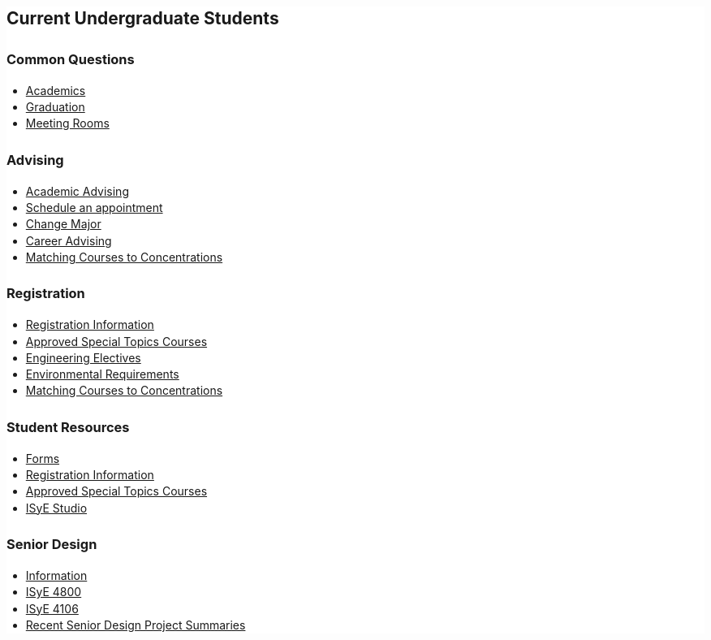 ## Current Undergraduate Students

### Common Questions

- [Academics](https://www.isye.gatech.edu/academics/undergraduate/current-students/common-questions?category=5787)
- [Graduation](https://www.isye.gatech.edu/academics/undergraduate/current-students/common-questions?category=6265)
- [Meeting Rooms](https://www.isye.gatech.edu/academics/undergraduate/current-students/common-questions?category=8258)

### Advising

- [Academic Advising](https://www.isye.gatech.edu/academics/undergraduate/current-students/advising)
- [Schedule an appointment](https://advisor.gatech.edu/ "(opens in a new window)")
- [Change Major](https://www.isye.gatech.edu/academics/undergraduate/current-students/change-major)
- [Career Advising](https://www.isye.gatech.edu/academics/undergraduate/current-students/career-advising)
- [Matching Courses to Concentrations](https://www.isye.gatech.edu/academics/undergraduate/degrees/matching-courses-concentrations)

### Registration

- [Registration Information](https://www.isye.gatech.edu/academics/undergraduate/current-students/registration?category=5786)
- [Approved Special Topics Courses](https://www.isye.gatech.edu/academics/undergraduate/current-students/registration#special-topics)
- [Engineering Electives](https://www.isye.gatech.edu/academics/undergraduate/current-students/registration#eng-electives)
- [Environmental Requirements](https://www.isye.gatech.edu/academics/undergraduate/current-students/registration#envreq)
- [Matching Courses to Concentrations](https://www.isye.gatech.edu/academics/undergraduate/current-students/registration#matching)

### Student Resources

- [Forms](https://www.isye.gatech.edu/academics/undergraduate/current-students/student-resources)
- [Registration Information](https://www.isye.gatech.edu/academics/undergraduate/current-students/registration)
- [Approved Special Topics Courses](https://www.isye.gatech.edu/academics/undergraduate/current-students/registration)
- [ISyE Studio](https://www.isye.gatech.edu/academics/undergraduate/current-students/student-resources/isye-studio)

### Senior Design

- [Information](https://www.isye.gatech.edu/academics/undergraduate/current-students/senior-design)
- [ISyE 4800](https://vpn.gatech.edu/https/design.isye.gatech.edu/isye-4800 "(opens in a new window)")
- [ISyE 4106](https://vpn.gatech.edu/https/design.isye.gatech.edu/isye-4106 "(opens in a new window)")
- [Recent Senior Design Project Summaries](https://capstone.isye.gatech.edu/ "(opens in a new window)")
